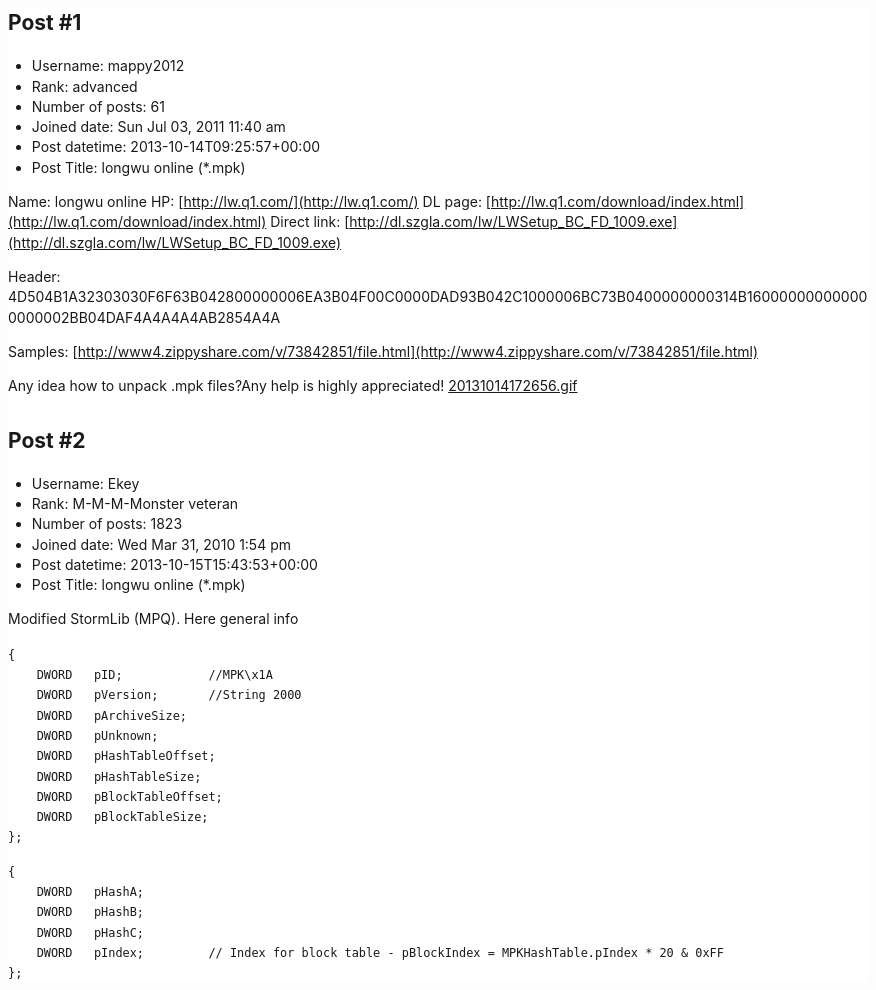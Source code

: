 ## Post #1
- Username: mappy2012
- Rank: advanced
- Number of posts: 61
- Joined date: Sun Jul 03, 2011 11:40 am
- Post datetime: 2013-10-14T09:25:57+00:00
- Post Title: longwu online (*.mpk)

Name: longwu online
HP: [http://lw.q1.com/](http://lw.q1.com/)
DL page: [http://lw.q1.com/download/index.html](http://lw.q1.com/download/index.html)
Direct link: [http://dl.szgla.com/lw/LWSetup_BC_FD_1009.exe](http://dl.szgla.com/lw/LWSetup_BC_FD_1009.exe)

Header: 4D504B1A32303030F6F63B042800000006EA3B04F00C0000DAD93B042C1000006BC73B0400000000314B160000000000000000002BB04DAF4A4A4A4AB2854A4A

Samples: [http://www4.zippyshare.com/v/73842851/file.html](http://www4.zippyshare.com/v/73842851/file.html)

Any idea how to unpack .mpk files?Any help is highly appreciated!
[20131014172656.gif](https://xentaxbackup.github.io/file/6696_20131014172656.gif)
## Post #2
- Username: Ekey
- Rank: M-M-M-Monster veteran
- Number of posts: 1823
- Joined date: Wed Mar 31, 2010 1:54 pm
- Post datetime: 2013-10-15T15:43:53+00:00
- Post Title: longwu online (*.mpk)

Modified StormLib (MPQ). Here general info

```
{
	DWORD	pID;			//MPK\x1A
	DWORD	pVersion;		//String 2000
	DWORD	pArchiveSize;
	DWORD	pUnknown;
	DWORD	pHashTableOffset;
	DWORD	pHashTableSize;
	DWORD	pBlockTableOffset;
	DWORD	pBlockTableSize;
};
```


```
{
	DWORD	pHashA;
	DWORD	pHashB;
	DWORD	pHashC;
	DWORD	pIndex;			// Index for block table - pBlockIndex = MPKHashTable.pIndex * 20 & 0xFF
};
```
